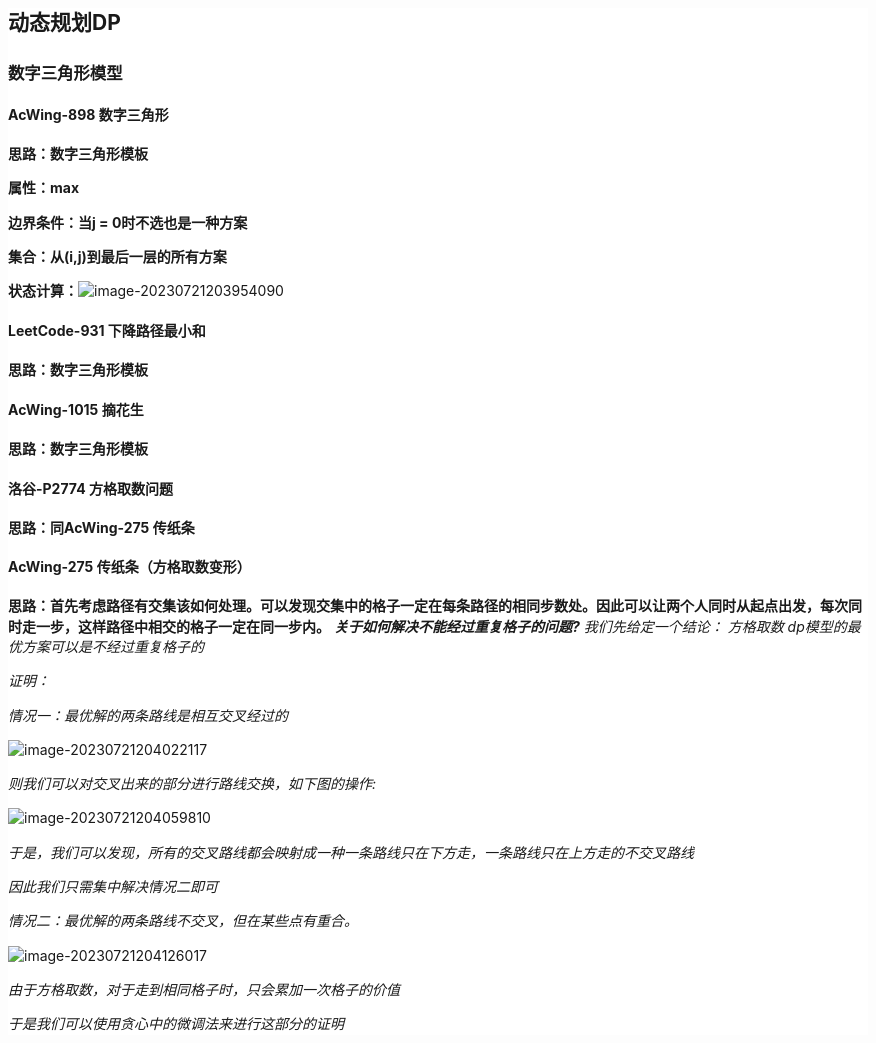 

## 动态规划DP

### 数字三角形模型

#### AcWing-898 数字三角形

**思路：数字三角形模板**

**属性：max**

**边界条件：当j = 0时不选也是一种方案**

**集合：从(i,j)到最后一层的所有方案**

**状态计算：**![image-20230721203954090](https://raw.githubusercontent.com/lizijia777/imageSet/main/note1/202307212039124.png)

#### LeetCode-931 下降路径最小和

**思路：数字三角形模板**

#### AcWing-1015 摘花生

**思路：数字三角形模板**

#### 洛谷-P2774 方格取数问题

**思路：同AcWing-275 传纸条**

#### AcWing-275 传纸条（方格取数变形）

**思路：首先考虑路径有交集该如何处理。可以发现交集中的格子一定在每条路径的相同步数处。因此可以让两个人同时从起点出发，每次同时走一步，这样路径中相交的格子一定在同一步内。**
***关于如何解决不能经过重复格子的问题?***
*我们先给定一个结论： 方格取数 dp模型的最优方案可以是不经过重复格子的*

*证明：*

*情况一：最优解的两条路线是相互交叉经过的*

![image-20230721204022117](https://raw.githubusercontent.com/lizijia777/imageSet/main/note1/202307212040150.png)

*则我们可以对交叉出来的部分进行路线交换，如下图的操作:*

![image-20230721204059810](https://raw.githubusercontent.com/lizijia777/imageSet/main/note1/202307212040844.png)

*于是，我们可以发现，所有的交叉路线都会映射成一种一条路线只在下方走，一条路线只在上方走的不交叉路线*

*因此我们只需集中解决情况二即可*

*情况二：最优解的两条路线不交叉，但在某些点有重合。*

![image-20230721204126017](https://raw.githubusercontent.com/lizijia777/imageSet/main/note1/202307212041051.png)

*由于方格取数，对于走到相同格子时，只会累加一次格子的价值*

*于是我们可以使用贪心中的微调法来进行这部分的证明*
